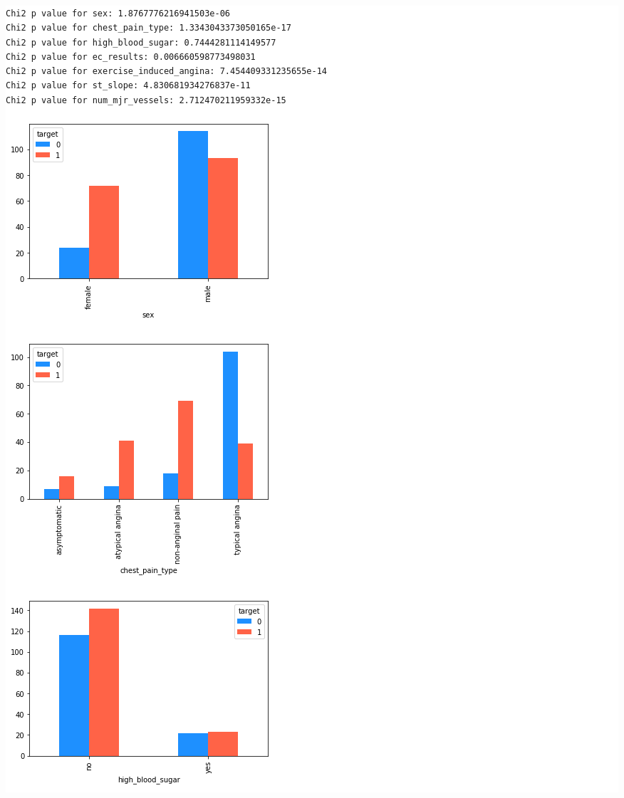     Chi2 p value for sex: 1.8767776216941503e-06
    Chi2 p value for chest_pain_type: 1.3343043373050165e-17
    Chi2 p value for high_blood_sugar: 0.7444281114149577
    Chi2 p value for ec_results: 0.006660598773498031
    Chi2 p value for exercise_induced_angina: 7.454409331235655e-14
    Chi2 p value for st_slope: 4.830681934276837e-11
    Chi2 p value for num_mjr_vessels: 2.712470211959332e-15
    


![png](output_25_1.png)



![png](output_25_2.png)



![png](output_25_3.png)
